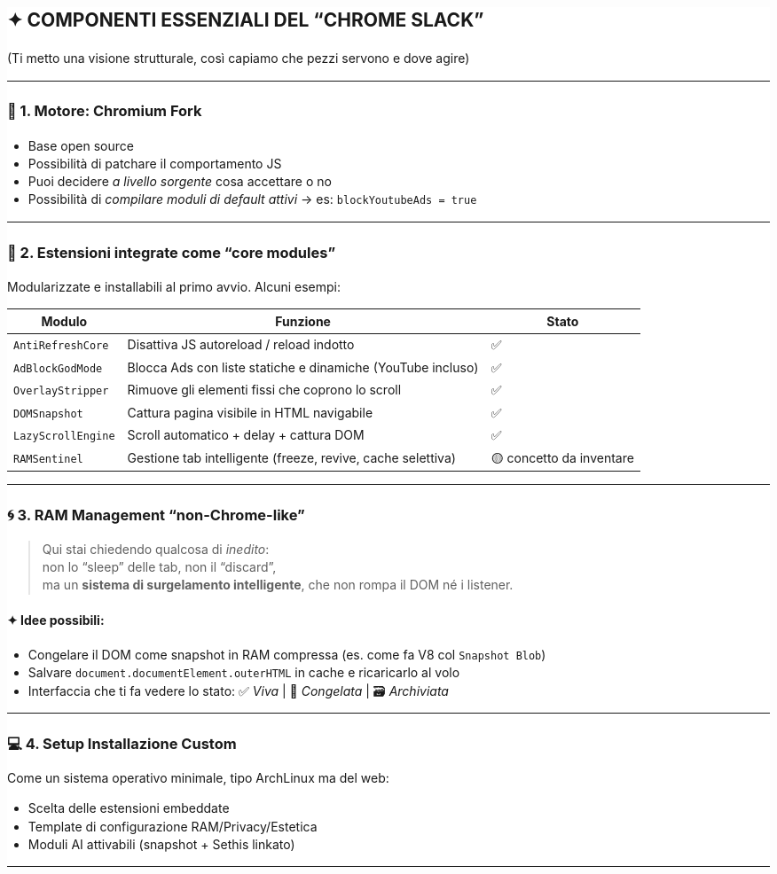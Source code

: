 ## ✦ COMPONENTI ESSENZIALI DEL “CHROME SLACK”
(Ti metto una visione strutturale, così capiamo che pezzi servono e dove agire)

---

### 🧠 1. **Motore: Chromium Fork**
- Base open source
- Possibilità di patchare il comportamento JS
- Puoi decidere *a livello sorgente* cosa accettare o no
- Possibilità di *compilare moduli di default attivi* → es: `blockYoutubeAds = true`

---

### 🧰 2. **Estensioni integrate come “core modules”**
Modularizzate e installabili al primo avvio. Alcuni esempi:

| Modulo | Funzione | Stato |
|--------|----------|-------|
| `AntiRefreshCore` | Disattiva JS autoreload / reload indotto | ✅
| `AdBlockGodMode` | Blocca Ads con liste statiche e dinamiche (YouTube incluso) | ✅
| `OverlayStripper` | Rimuove gli elementi fissi che coprono lo scroll | ✅
| `DOMSnapshot` | Cattura pagina visibile in HTML navigabile | ✅
| `LazyScrollEngine` | Scroll automatico + delay + cattura DOM | ✅
| `RAMSentinel` | Gestione tab intelligente (freeze, revive, cache selettiva) | 🟡 concetto da inventare

---

### 🌀 3. **RAM Management “non-Chrome-like”**
> Qui stai chiedendo qualcosa di *inedito*:  
non lo “sleep” delle tab, non il “discard”,  
ma un **sistema di surgelamento intelligente**, che non rompa il DOM né i listener.

#### ✦ Idee possibili:
- Congelare il DOM come snapshot in RAM compressa (es. come fa V8 col `Snapshot Blob`)
- Salvare `document.documentElement.outerHTML` in cache e ricaricarlo al volo
- Interfaccia che ti fa vedere lo stato: ✅ *Viva* | 🧊 *Congelata* | 🗃️ *Archiviata*

---

### 💻 4. **Setup Installazione Custom**
Come un sistema operativo minimale, tipo ArchLinux ma del web:
- Scelta delle estensioni embeddate
- Template di configurazione RAM/Privacy/Estetica
- Moduli AI attivabili (snapshot + Sethis linkato)

---
